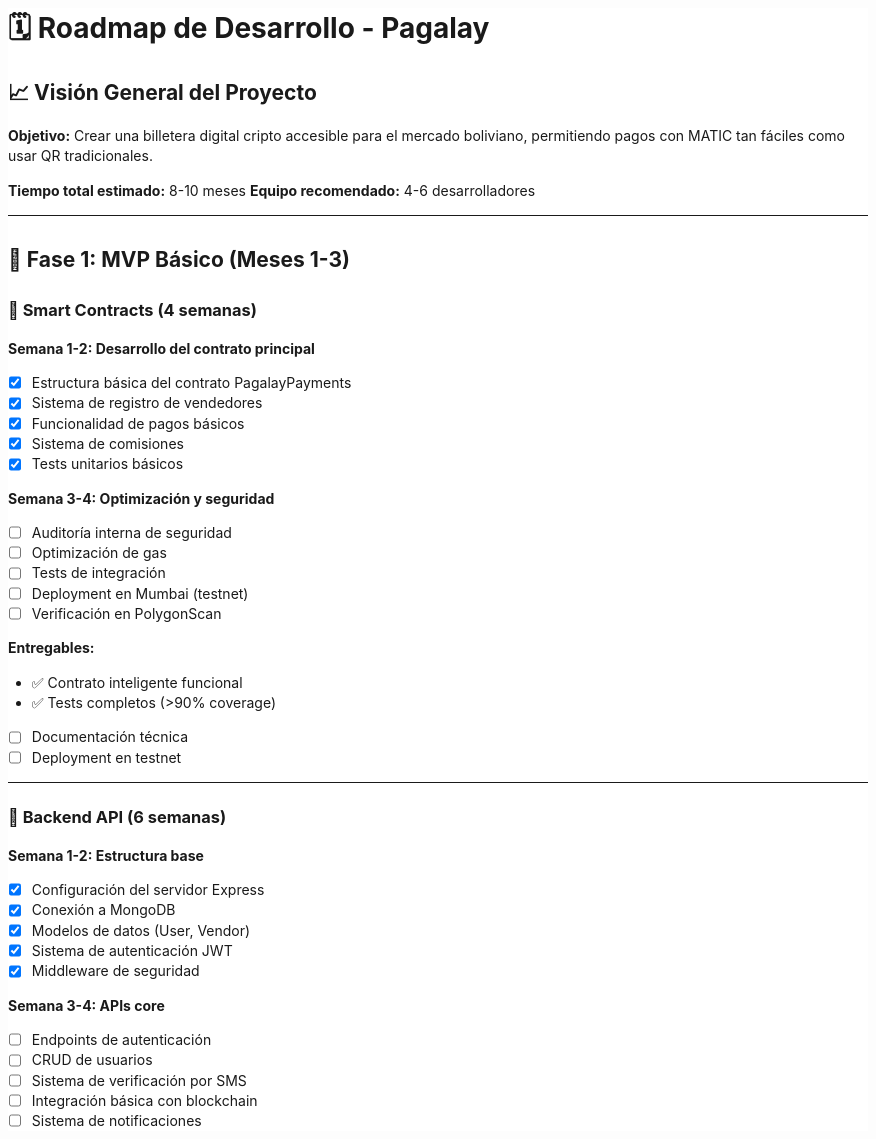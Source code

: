 # 🗓️ Roadmap de Desarrollo - Pagalay

## 📈 Visión General del Proyecto

**Objetivo:** Crear una billetera digital cripto accesible para el mercado boliviano, permitiendo pagos con MATIC tan fáciles como usar QR tradicionales.

**Tiempo total estimado:** 8-10 meses
**Equipo recomendado:** 4-6 desarrolladores

---

## 🎯 Fase 1: MVP Básico (Meses 1-3)

### 📱 **Smart Contracts (4 semanas)**

**Semana 1-2: Desarrollo del contrato principal**
- [x] Estructura básica del contrato PagalayPayments
- [x] Sistema de registro de vendedores
- [x] Funcionalidad de pagos básicos
- [x] Sistema de comisiones
- [x] Tests unitarios básicos

**Semana 3-4: Optimización y seguridad**
- [ ] Auditoría interna de seguridad
- [ ] Optimización de gas
- [ ] Tests de integración
- [ ] Deployment en Mumbai (testnet)
- [ ] Verificación en PolygonScan

**Entregables:**
- ✅ Contrato inteligente funcional
- ✅ Tests completos (>90% coverage)
- [ ] Documentación técnica
- [ ] Deployment en testnet

---

### 🔧 **Backend API (6 semanas)**

**Semana 1-2: Estructura base**
- [x] Configuración del servidor Express
- [x] Conexión a MongoDB
- [x] Modelos de datos (User, Vendor)
- [x] Sistema de autenticación JWT
- [x] Middleware de seguridad

**Semana 3-4: APIs core**
- [ ] Endpoints de autenticación
- [ ] CRUD de usuarios
- [ ] Sistema de verificación por SMS
- [ ] Integración básica con blockchain
- [ ] Sistema de notificaciones
